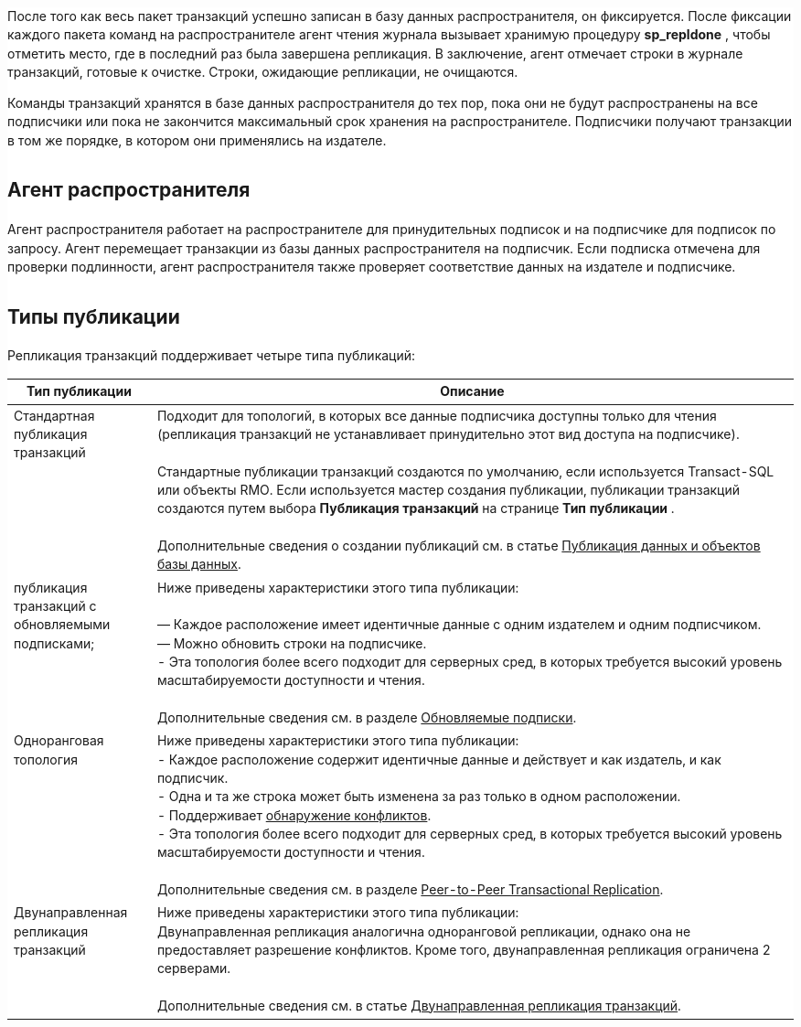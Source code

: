  После того как весь пакет транзакций успешно записан в базу данных распространителя, он фиксируется. После фиксации каждого пакета команд на распространителе агент чтения журнала вызывает хранимую процедуру **sp_repldone** , чтобы отметить место, где в последний раз была завершена репликация. В заключение, агент отмечает строки в журнале транзакций, готовые к очистке. Строки, ожидающие репликации, не очищаются.

 Команды транзакций хранятся в базе данных распространителя до тех пор, пока они не будут распространены на все подписчики или пока не закончится максимальный срок хранения на распространителе. Подписчики получают транзакции в том же порядке, в котором они применялись на издателе.

##  <a name="DistributionAgent"></a> Агент распространителя
 Агент распространителя работает на распространителе для принудительных подписок и на подписчике для подписок по запросу. Агент перемещает транзакции из базы данных распространителя на подписчик. Если подписка отмечена для проверки подлинности, агент распространителя также проверяет соответствие данных на издателе и подписчике.

## <a name="publication-types"></a>Типы публикации


Репликация транзакций поддерживает четыре типа публикаций:

|Тип публикации|Описание|
|----------------------|-----------------|
|Стандартная публикация транзакций|Подходит для топологий, в которых все данные подписчика доступны только для чтения (репликация транзакций не устанавливает принудительно этот вид доступа на подписчике).<br /><br /> Стандартные публикации транзакций создаются по умолчанию, если используется Transact-SQL или объекты RMO. Если используется мастер создания публикации, публикации транзакций создаются путем выбора **Публикация транзакций** на странице **Тип публикации** .<br /><br /> Дополнительные сведения о создании публикаций см. в статье [Публикация данных и объектов базы данных](../../../relational-databases/replication/publish/publish-data-and-database-objects.md).|
|публикация транзакций с обновляемыми подписками;|Ниже приведены характеристики этого типа публикации:<br /><br /> — Каждое расположение имеет идентичные данные с одним издателем и одним подписчиком. <br /> — Можно обновить строки на подписчике.<br /> - Эта топология более всего подходит для серверных сред, в которых требуется высокий уровень масштабируемости доступности и чтения.<br /><br />Дополнительные сведения см. в разделе [Обновляемые подписки](../../../relational-databases/replication/transactional/updatable-subscriptions-for-transactional-replication.md).|
|Одноранговая топология|Ниже приведены характеристики этого типа публикации:<br /> - Каждое расположение содержит идентичные данные и действует и как издатель, и как подписчик.<br /> - Одна и та же строка может быть изменена за раз только в одном расположении.<br /> - Поддерживает [обнаружение конфликтов](../../../relational-databases/replication/transactional/peer-to-peer-conflict-detection-in-peer-to-peer-replication.md).  <br />- Эта топология более всего подходит для серверных сред, в которых требуется высокий уровень масштабируемости доступности и чтения.<br /><br />Дополнительные сведения см. в разделе [Peer-to-Peer Transactional Replication](../../../relational-databases/replication/transactional/peer-to-peer-transactional-replication.md).|
|Двунаправленная репликация транзакций|Ниже приведены характеристики этого типа публикации:<br />Двунаправленная репликация аналогична одноранговой репликации, однако она не предоставляет разрешение конфликтов. Кроме того, двунаправленная репликация ограничена 2 серверами. <br /><br /> Дополнительные сведения см. в статье [Двунаправленная репликация транзакций](../../../relational-databases/replication/transactional/bidirectional-transactional-replication.md). |


